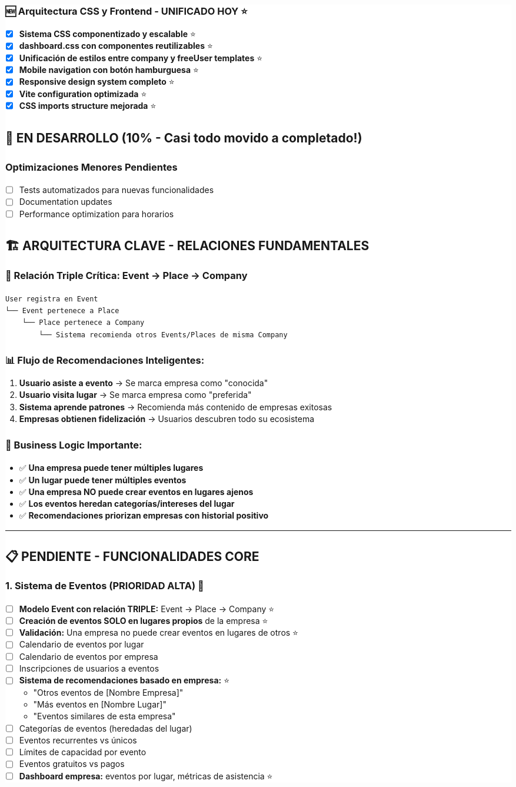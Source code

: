 ### 🆕 Arquitectura CSS y Frontend - UNIFICADO HOY ⭐
- [x] **Sistema CSS componentizado y escalable** ⭐
- [x] **dashboard.css con componentes reutilizables** ⭐
- [x] **Unificación de estilos entre company y freeUser templates** ⭐
- [x] **Mobile navigation con botón hamburguesa** ⭐
- [x] **Responsive design system completo** ⭐
- [x] **Vite configuration optimizada** ⭐
- [x] **CSS imports structure mejorada** ⭐

## 🔄 EN DESARROLLO (10% - Casi todo movido a completado!)

### Optimizaciones Menores Pendientes
- [ ] Tests automatizados para nuevas funcionalidades
- [ ] Documentation updates
- [ ] Performance optimization para horarios

## 🏗️ ARQUITECTURA CLAVE - RELACIONES FUNDAMENTALES

### 🔗 Relación Triple Crítica: Event → Place → Company
```
User registra en Event
└── Event pertenece a Place 
    └── Place pertenece a Company
        └── Sistema recomienda otros Events/Places de misma Company
```

### 📊 Flujo de Recomendaciones Inteligentes:
1. **Usuario asiste a evento** → Se marca empresa como "conocida"
2. **Usuario visita lugar** → Se marca empresa como "preferida" 
3. **Sistema aprende patrones** → Recomienda más contenido de empresas exitosas
4. **Empresas obtienen fidelización** → Usuarios descubren todo su ecosistema

### 🎯 Business Logic Importante:
- ✅ **Una empresa puede tener múltiples lugares**
- ✅ **Un lugar puede tener múltiples eventos**
- ✅ **Una empresa NO puede crear eventos en lugares ajenos**
- ✅ **Los eventos heredan categorías/intereses del lugar**
- ✅ **Recomendaciones priorizan empresas con historial positivo**

---

## 📋 PENDIENTE - FUNCIONALIDADES CORE

### 1. Sistema de Eventos (PRIORIDAD ALTA) 🎯
- [ ] **Modelo Event con relación TRIPLE:** Event → Place → Company ⭐
- [ ] **Creación de eventos SOLO en lugares propios** de la empresa ⭐
- [ ] **Validación:** Una empresa no puede crear eventos en lugares de otros ⭐
- [ ] Calendario de eventos por lugar
- [ ] Calendario de eventos por empresa
- [ ] Inscripciones de usuarios a eventos
- [ ] **Sistema de recomendaciones basado en empresa:** ⭐
  - "Otros eventos de [Nombre Empresa]"
  - "Más eventos en [Nombre Lugar]" 
  - "Eventos similares de esta empresa"
- [ ] Categorías de eventos (heredadas del lugar)
- [ ] Eventos recurrentes vs únicos
- [ ] Límites de capacidad por evento
- [ ] Eventos gratuitos vs pagos
- [ ] **Dashboard empresa:** eventos por lugar, métricas de asistencia ⭐
